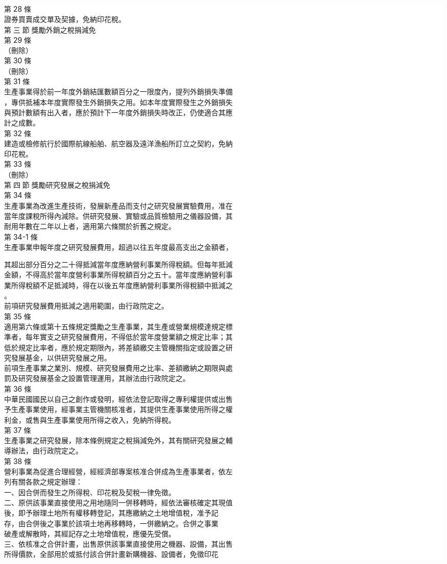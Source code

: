 
第 28 條  
證券買賣成交單及契據，免納印花稅。  
第 三 節 獎勵外銷之稅捐減免  
第 29 條  
（刪除）  
第 30 條  
（刪除）  
第 31 條  
生產事業得於前一年度外銷結匯數額百分之一限度內，提列外銷損失準備  
，專供抵補本年度實際發生外銷損失之用。如本年度實際發生之外銷損失  
與預計數額有出入者，應於預計下一年度外銷損失時改正，仍使適合其應  
計之成數。  
第 32 條  
建造或檢修航行於國際航線船舶、航空器及遠洋漁船所訂立之契約，免納  
印花稅。  
第 33 條  
（刪除）  
第 四 節 獎勵研究發展之梲捐減免  
第 34 條  
生產事業為改進生產技術，發展新產品而支付之研究發展實驗費用，准在  
當年度課稅所得內減除。供研究發展、實驗或品質檢驗用之儀器設備，其  
耐用年數在二年以上者，適用第六條關於折舊之規定。  
第 34-1 條  
生產事業申報年度之研究發展費用，超過以往五年度最高支出之金額者，  


其超出部分百分之二十得抵減當年度應納營利事業所得稅額。但每年抵減  
金額，不得高於當年度營利事業所得稅額百分之五十。當年度應納營利事  
業所得稅額不足抵減時，得在以後五年度應納營利事業所得稅額中抵減之  
。  
前項研究發展費用抵減之適用範圍，由行政院定之。  
第 35 條  
適用第六條或第十五條規定獎勵之生產事業，其生產或營業規模達規定標  
準者，每年實支之研究發展費用，不得低於當年度營業額之規定比率；其  
低於規定比率者，應於規定期限內，將差額繳交主管機關指定或設置之研  
究發展基金，以供研究發展之用。  
前項生產事業之業別、規模、研究發展費用之比率、差額繳納之期限與處  
罰及研究發展基金之設置管理運用，其辦法由行政院定之。  
第 36 條  
中華民國國民以自己之創作或發明，經依法登記取得之專利權提供或出售  
予生產事業使用，經事業主管機關核准者，其提供生產事業使用所得之權  
利金，或售與生產事業使用所得之收入，免納所得稅。  
第 37 條  
生產事業之研究發展，除本條例規定之稅捐減免外，其有關研究發展之輔  
導辦法，由行政院定之。  
第 38 條  
營利事業為促進合理經營，經經濟部專案核准合併成為生產事業者，依左  
列有關各款之規定辦理：  
一、因合併而發生之所得稅、印花稅及契稅一律免徵。  
二、原供該事業直接使用之用地隨同一併移轉時，經依法審核確定其現值  
後，即予辦理土地所有權移轉登記，其應繳納之土地增值稅，准予記  
存，由合併後之事業於該項土地再移轉時，一併繳納之。合併之事業  
破產或解散時，其經記存之土地增值稅，應優先受償。  
三、依核准之合併計畫，出售原供該事業直接使用之機器、設備，其出售  
所得價款，全部用於或抵付該合併計畫新購機器、設備者，免徵印花  
